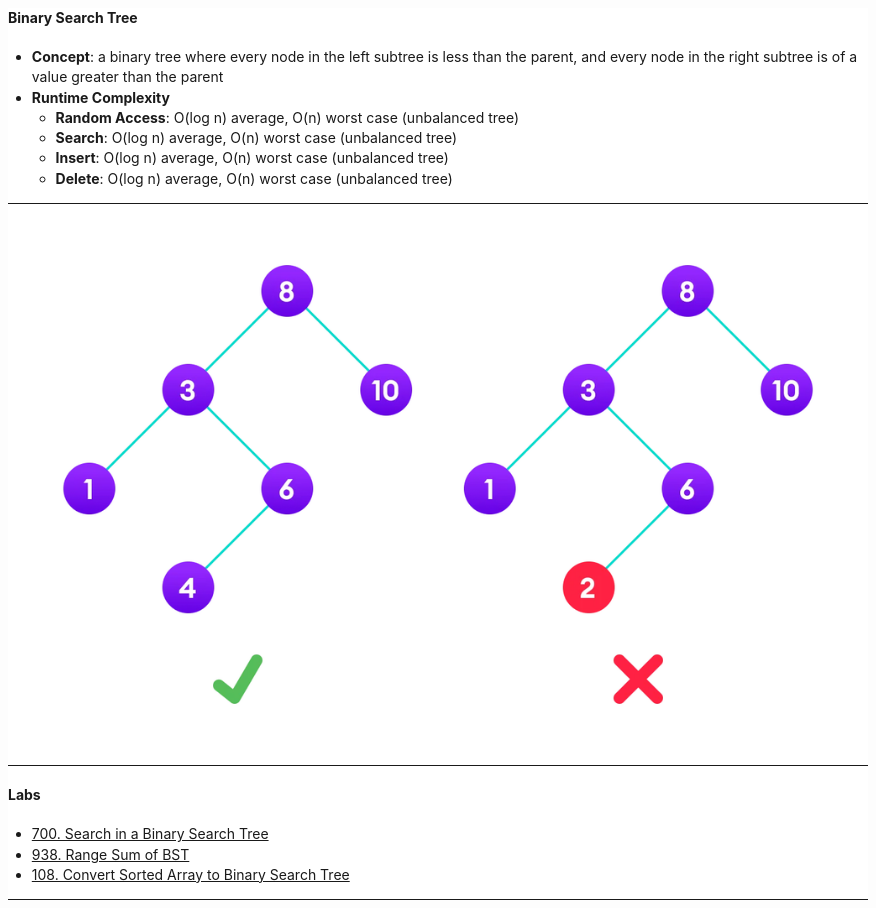 
#### Binary Search Tree
- **Concept**: a binary tree where every node in the left subtree is less than the parent, and every node in the right subtree is of a value greater than the parent
- **Runtime Complexity**
	- **Random Access**: O(log n) average, O(n) worst case (unbalanced tree)
	- **Search**: O(log n) average, O(n) worst case (unbalanced tree)
	- **Insert**: O(log n) average, O(n) worst case (unbalanced tree)
	- **Delete**: O(log n) average, O(n) worst case (unbalanced tree)

---

![](_attachments/Data%20Structures%20and%20Algorithms/IMG-7F01C27C6F88329F8FFBE5CB7D71D4D4.webp)

---

#### Labs

- [700. Search in a Binary Search Tree](https://leetcode.com/problems/search-in-a-binary-search-tree/)
- [938. Range Sum of BST](https://leetcode.com/problems/range-sum-of-bst/)
- [108. Convert Sorted Array to Binary Search Tree](https://leetcode.com/problems/convert-sorted-array-to-binary-search-tree/)

---
